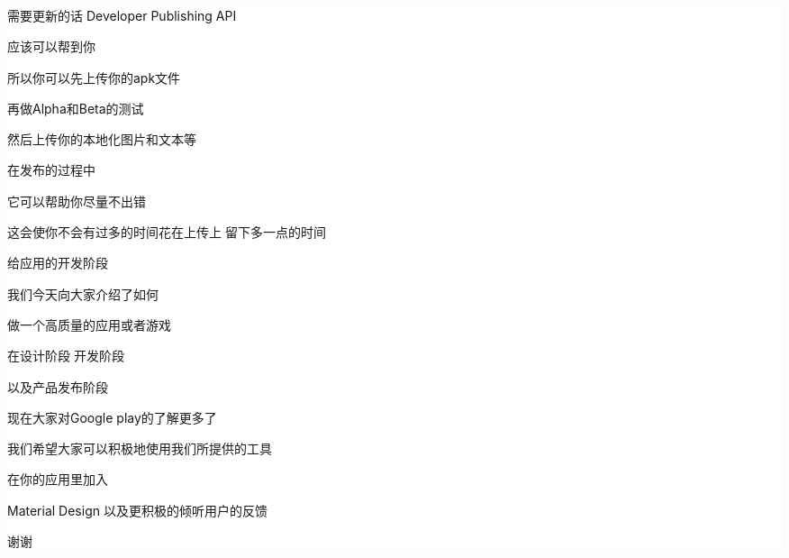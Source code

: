 需要更新的话  Developer Publishing API

应该可以帮到你

所以你可以先上传你的apk文件

再做Alpha和Beta的测试

然后上传你的本地化图片和文本等

在发布的过程中

它可以帮助你尽量不出错

这会使你不会有过多的时间花在上传上  留下多一点的时间

给应用的开发阶段

我们今天向大家介绍了如何

做一个高质量的应用或者游戏

在设计阶段  开发阶段

以及产品发布阶段

现在大家对Google play的了解更多了

我们希望大家可以积极地使用我们所提供的工具

在你的应用里加入

Material Design  以及更积极的倾听用户的反馈

谢谢

